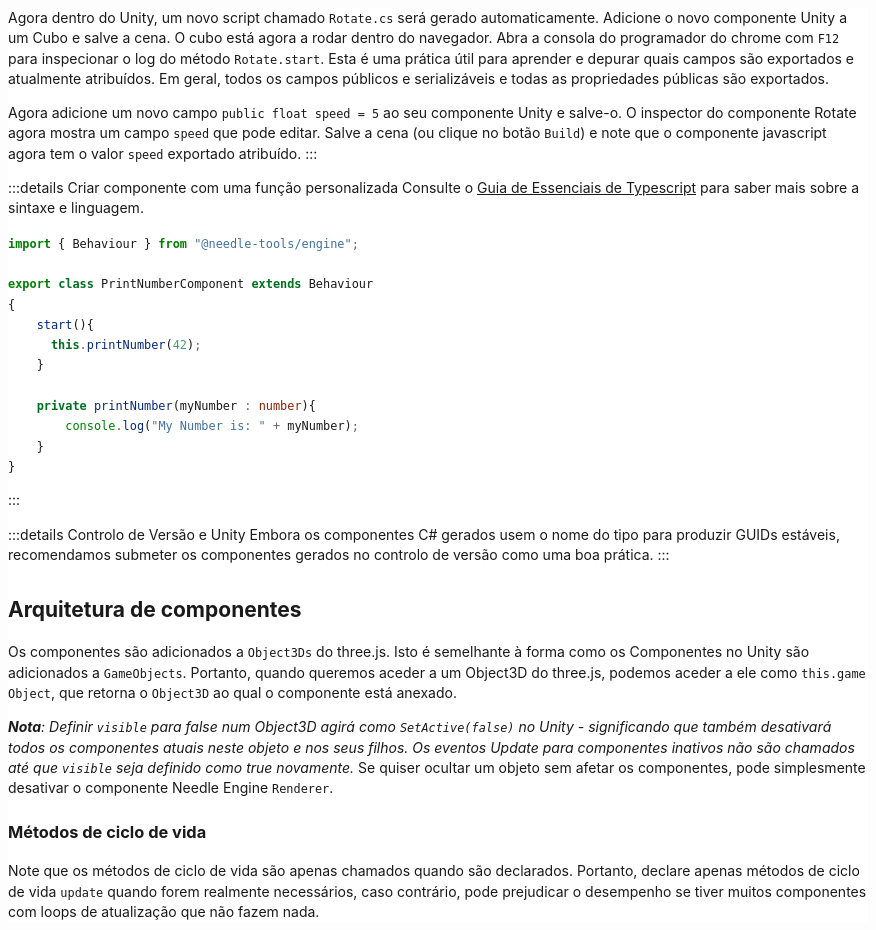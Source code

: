 Agora dentro do Unity, um novo script chamado ``Rotate.cs`` será gerado automaticamente. Adicione o novo componente Unity a um Cubo e salve a cena.
O cubo está agora a rodar dentro do navegador.
Abra a consola do programador do chrome com `F12` para inspecionar o log do método ``Rotate.start``. Esta é uma prática útil para aprender e depurar quais campos são exportados e atualmente atribuídos. Em geral, todos os campos públicos e serializáveis e todas as propriedades públicas são exportados.

Agora adicione um novo campo ``public float speed = 5`` ao seu componente Unity e salve-o. O inspector do componente Rotate agora mostra um campo ``speed`` que pode editar. Salve a cena (ou clique no botão ``Build``) e note que o componente javascript agora tem o valor ``speed`` exportado atribuído.
:::

:::details Criar componente com uma função personalizada
Consulte o [Guia de Essenciais de Typescript](./getting-started/typescript-essentials.md) para saber mais sobre a sintaxe e linguagem.
```ts twoslash
import { Behaviour } from "@needle-tools/engine";

export class PrintNumberComponent extends Behaviour
{
    start(){
      this.printNumber(42);
    }

    private printNumber(myNumber : number){
        console.log("My Number is: " + myNumber);
    }
}
```
:::

:::details Controlo de Versão e Unity
Embora os componentes C# gerados usem o nome do tipo para produzir GUIDs estáveis, recomendamos submeter os componentes gerados no controlo de versão como uma boa prática.
:::

## Arquitetura de componentes
Os componentes são adicionados a `Object3Ds` do three.js. Isto é semelhante à forma como os Componentes no Unity são adicionados a `GameObjects`. Portanto, quando queremos aceder a um Object3D do three.js, podemos aceder a ele como ``this.gameObject``, que retorna o `Object3D` ao qual o componente está anexado.

***Nota**: Definir ``visible`` para false num Object3D agirá como ``SetActive(false)`` no Unity - significando que também desativará todos os componentes atuais neste objeto e nos seus filhos. Os eventos Update para componentes inativos não são chamados até que ``visible`` seja definido como true novamente.* Se quiser ocultar um objeto sem afetar os componentes, pode simplesmente desativar o componente Needle Engine `Renderer`.

### Métodos de ciclo de vida

Note que os métodos de ciclo de vida são apenas chamados quando são declarados. Portanto, declare apenas métodos de ciclo de vida `update` quando forem realmente necessários, caso contrário, pode prejudicar o desempenho se tiver muitos componentes com loops de atualização que não fazem nada.
